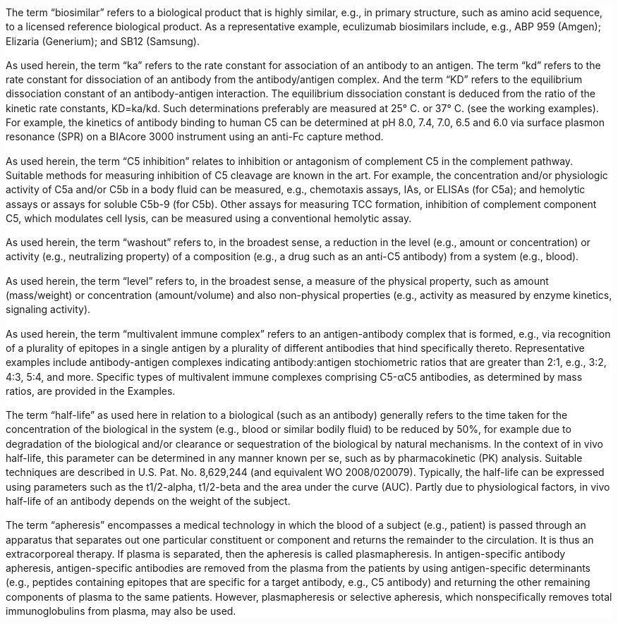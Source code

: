 The term “biosimilar” refers to a biological product that is highly similar, e.g., in primary structure, such as amino acid sequence, to a licensed reference biological product. As a representative example, eculizumab biosimilars include, e.g., ABP 959 (Amgen); Elizaria (Generium); and SB12 (Samsung).

As used herein, the term “ka” refers to the rate constant for association of an antibody to an antigen. The term “kd” refers to the rate constant for dissociation of an antibody from the antibody/antigen complex. And the term “KD” refers to the equilibrium dissociation constant of an antibody-antigen interaction. The equilibrium dissociation constant is deduced from the ratio of the kinetic rate constants, KD=ka/kd. Such determinations preferably are measured at 25° C. or 37° C. (see the working examples). For example, the kinetics of antibody binding to human C5 can be determined at pH 8.0, 7.4, 7.0, 6.5 and 6.0 via surface plasmon resonance (SPR) on a BIAcore 3000 instrument using an anti-Fc capture method.

As used herein, the term “C5 inhibition” relates to inhibition or antagonism of complement C5 in the complement pathway. Suitable methods for measuring inhibition of C5 cleavage are known in the art. For example, the concentration and/or physiologic activity of C5a and/or C5b in a body fluid can be measured, e.g., chemotaxis assays, IAs, or ELISAs (for C5a); and hemolytic assays or assays for soluble C5b-9 (for C5b). Other assays for measuring TCC formation, inhibition of complement component C5, which modulates cell lysis, can be measured using a conventional hemolytic assay.

As used herein, the term “washout” refers to, in the broadest sense, a reduction in the level (e.g., amount or concentration) or activity (e.g., neutralizing property) of a composition (e.g., a drug such as an anti-C5 antibody) from a system (e.g., blood).

As used herein, the term “level” refers to, in the broadest sense, a measure of the physical property, such as amount (mass/weight) or concentration (amount/volume) and also non-physical properties (e.g., activity as measured by enzyme kinetics, signaling activity).

As used herein, the term “multivalent immune complex” refers to an antigen-antibody complex that is formed, e.g., via recognition of a plurality of epitopes in a single antigen by a plurality of different antibodies that hind specifically thereto. Representative examples include antibody-antigen complexes indicating antibody:antigen stochiometric ratios that are greater than 2:1, e.g., 3:2, 4:3, 5:4, and more. Specific types of multivalent immune complexes comprising C5-αC5 antibodies, as determined by mass ratios, are provided in the Examples.

The term “half-life” as used here in relation to a biological (such as an antibody) generally refers to the time taken for the concentration of the biological in the system (e.g., blood or similar bodily fluid) to be reduced by 50%, for example due to degradation of the biological and/or clearance or sequestration of the biological by natural mechanisms. In the context of in vivo half-life, this parameter can be determined in any manner known per se, such as by pharmacokinetic (PK) analysis. Suitable techniques are described in U.S. Pat. No. 8,629,244 (and equivalent WO 2008/020079). Typically, the half-life can be expressed using parameters such as the t1/2-alpha, t1/2-beta and the area under the curve (AUC). Partly due to physiological factors, in vivo half-life of an antibody depends on the weight of the subject.

The term “apheresis” encompasses a medical technology in which the blood of a subject (e.g., patient) is passed through an apparatus that separates out one particular constituent or component and returns the remainder to the circulation. It is thus an extracorporeal therapy. If plasma is separated, then the apheresis is called plasmapheresis. In antigen-specific antibody apheresis, antigen-specific antibodies are removed from the plasma from the patients by using antigen-specific determinants (e.g., peptides containing epitopes that are specific for a target antibody, e.g., C5 antibody) and returning the other remaining components of plasma to the same patients. However, plasmapheresis or selective apheresis, which nonspecifically removes total immunoglobulins from plasma, may also be used.
